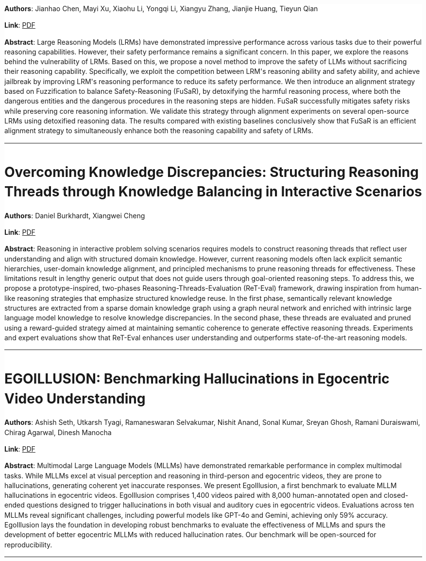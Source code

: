 **Authors**: Jianhao Chen, Mayi Xu, Xiaohu Li, Yongqi Li, Xiangyu Zhang, Jianjie Huang, Tieyun Qian  

**Link**: [PDF](https://arxiv.org/pdf/2508.12897)  

**Abstract**: Large Reasoning Models (LRMs) have demonstrated impressive performance across various tasks due to their powerful reasoning capabilities. However, their safety performance remains a significant concern. In this paper, we explore the reasons behind the vulnerability of LRMs. Based on this, we propose a novel method to improve the safety of LLMs without sacrificing their reasoning capability. Specifically, we exploit the competition between LRM's reasoning ability and safety ability, and achieve jailbreak by improving LRM's reasoning performance to reduce its safety performance. We then introduce an alignment strategy based on Fuzzification to balance Safety-Reasoning (FuSaR), by detoxifying the harmful reasoning process, where both the dangerous entities and the dangerous procedures in the reasoning steps are hidden. FuSaR successfully mitigates safety risks while preserving core reasoning information. We validate this strategy through alignment experiments on several open-source LRMs using detoxified reasoning data. The results compared with existing baselines conclusively show that FuSaR is an efficient alignment strategy to simultaneously enhance both the reasoning capability and safety of LRMs. 

---
# Overcoming Knowledge Discrepancies: Structuring Reasoning Threads through Knowledge Balancing in Interactive Scenarios 

**Authors**: Daniel Burkhardt, Xiangwei Cheng  

**Link**: [PDF](https://arxiv.org/pdf/2508.12100)  

**Abstract**: Reasoning in interactive problem solving scenarios requires models to construct reasoning threads that reflect user understanding and align with structured domain knowledge. However, current reasoning models often lack explicit semantic hierarchies, user-domain knowledge alignment, and principled mechanisms to prune reasoning threads for effectiveness. These limitations result in lengthy generic output that does not guide users through goal-oriented reasoning steps. To address this, we propose a prototype-inspired, two-phases Reasoning-Threads-Evaluation (ReT-Eval) framework, drawing inspiration from human-like reasoning strategies that emphasize structured knowledge reuse. In the first phase, semantically relevant knowledge structures are extracted from a sparse domain knowledge graph using a graph neural network and enriched with intrinsic large language model knowledge to resolve knowledge discrepancies. In the second phase, these threads are evaluated and pruned using a reward-guided strategy aimed at maintaining semantic coherence to generate effective reasoning threads. Experiments and expert evaluations show that ReT-Eval enhances user understanding and outperforms state-of-the-art reasoning models. 

---
# EGOILLUSION: Benchmarking Hallucinations in Egocentric Video Understanding 

**Authors**: Ashish Seth, Utkarsh Tyagi, Ramaneswaran Selvakumar, Nishit Anand, Sonal Kumar, Sreyan Ghosh, Ramani Duraiswami, Chirag Agarwal, Dinesh Manocha  

**Link**: [PDF](https://arxiv.org/pdf/2508.12687)  

**Abstract**: Multimodal Large Language Models (MLLMs) have demonstrated remarkable performance in complex multimodal tasks. While MLLMs excel at visual perception and reasoning in third-person and egocentric videos, they are prone to hallucinations, generating coherent yet inaccurate responses. We present EgoIllusion, a first benchmark to evaluate MLLM hallucinations in egocentric videos. EgoIllusion comprises 1,400 videos paired with 8,000 human-annotated open and closed-ended questions designed to trigger hallucinations in both visual and auditory cues in egocentric videos. Evaluations across ten MLLMs reveal significant challenges, including powerful models like GPT-4o and Gemini, achieving only 59% accuracy. EgoIllusion lays the foundation in developing robust benchmarks to evaluate the effectiveness of MLLMs and spurs the development of better egocentric MLLMs with reduced hallucination rates. Our benchmark will be open-sourced for reproducibility. 

---